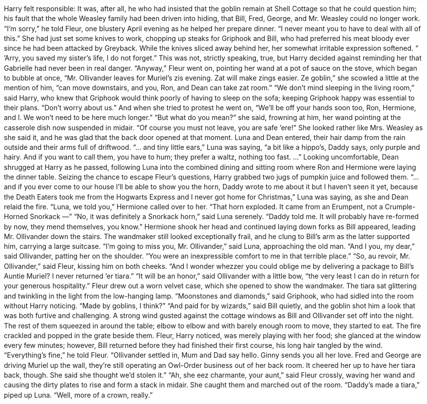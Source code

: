 Harry felt responsible: It was, after all, he who had insisted that the goblin remain at Shell Cottage so that he could question him; his fault that the whole Weasley family had been driven into hiding, that Bill, Fred, George, and Mr. Weasley could no longer work.
“I’m sorry,” he told Fleur, one blustery April evening as he helped her prepare dinner. “I never meant you to have to deal with all of this.”
She had just set some knives to work, chopping up steaks for Griphook and Bill, who had preferred his meat bloody ever since he had been attacked by Greyback. While the knives sliced away behind her, her somewhat irritable expression softened.
“ ’Arry, you saved my sister’s life, I do not forget.”
This was not, strictly speaking, true, but Harry decided against reminding her that Gabrielle had never been in real danger.
“Anyway,” Fleur went on, pointing her wand at a pot of sauce on the stove, which began to bubble at once, “Mr. Ollivander leaves for Muriel’s zis evening. Zat will make zings easier. Ze goblin,” she scowled a little at the mention of him, “can move downstairs, and you, Ron, and Dean can take zat room.”
“We don’t mind sleeping in the living room,” said Harry, who knew that Griphook would think poorly of having to sleep on the sofa; keeping Griphook happy was essential to their plans. “Don’t worry about us.” And when she tried to protest he went on, “We’ll be off your hands soon too, Ron, Hermione, and I. We won’t need to be here much longer.”
“But what do you mean?” she said, frowning at him, her wand pointing at the casserole dish now suspended in midair. “Of course you must not leave, you are safe ’ere!”
She looked rather like Mrs. Weasley as she said it, and he was glad that the back door opened at that moment. Luna and Dean entered, their hair damp from the rain outside and their arms full of driftwood.
“… and tiny little ears,” Luna was saying, “a bit like a hippo’s, Daddy says, only purple and hairy. And if you want to call them, you have to hum; they prefer a waltz, nothing too fast. …”
Looking uncomfortable, Dean shrugged at Harry as he passed, following Luna into the combined dining and sitting room where Ron and Hermione were laying the dinner table. Seizing the chance to escape Fleur’s questions, Harry grabbed two jugs of pumpkin juice and followed them.
“… and if you ever come to our house I’ll be able to show you the horn, Daddy wrote to me about it but I haven’t seen it yet, because the Death Eaters took me from the Hogwarts Express and I never got home for Christmas,” Luna was saying, as she and Dean relaid the fire.
“Luna, we told you,” Hermione called over to her. “That horn exploded. It came from an Erumpent, not a Crumple-Horned Snorkack —”
“No, it was definitely a Snorkack horn,” said Luna serenely. “Daddy told me. It will probably have re-formed by now, they mend themselves, you know.”
Hermione shook her head and continued laying down forks as Bill appeared, leading Mr. Ollivander down the stairs. The wandmaker still looked exceptionally frail, and he clung to Bill’s arm as the latter supported him, carrying a large suitcase.
“I’m going to miss you, Mr. Ollivander,” said Luna, approaching the old man.
“And I you, my dear,” said Ollivander, patting her on the shoulder. “You were an inexpressible comfort to me in that terrible place.”
“So, au revoir, Mr. Ollivander,” said Fleur, kissing him on both cheeks. “And I wonder whezzer you could oblige me by delivering a package to Bill’s Auntie Muriel? I never returned ’er tiara.”
“It will be an honor,” said Ollivander with a little bow, “the very least I can do in return for your generous hospitality.”
Fleur drew out a worn velvet case, which she opened to show the wandmaker. The tiara sat glittering and twinkling in the light from the low-hanging lamp.
“Moonstones and diamonds,” said Griphook, who had sidled into the room without Harry noticing. “Made by goblins, I think?”
“And paid for by wizards,” said Bill quietly, and the goblin shot him a look that was both furtive and challenging.
A strong wind gusted against the cottage windows as Bill and Ollivander set off into the night. The rest of them squeezed in around the table; elbow to elbow and with barely enough room to move, they started to eat. The fire crackled and popped in the grate beside them. Fleur, Harry noticed, was merely playing with her food; she glanced at the window every few minutes; however, Bill returned before they had finished their first course, his long hair tangled by the wind.
“Everything’s fine,” he told Fleur. “Ollivander settled in, Mum and Dad say hello. Ginny sends you all her love. Fred and George are driving Muriel up the wall, they’re still operating an Owl-Order business out of her back room. It cheered her up to have her tiara back, though. She said she thought we’d stolen it.”
“Ah, she eez charmante, your aunt,” said Fleur crossly, waving her wand and causing the dirty plates to rise and form a stack in midair. She caught them and marched out of the room.
“Daddy’s made a tiara,” piped up Luna. “Well, more of a crown, really.”